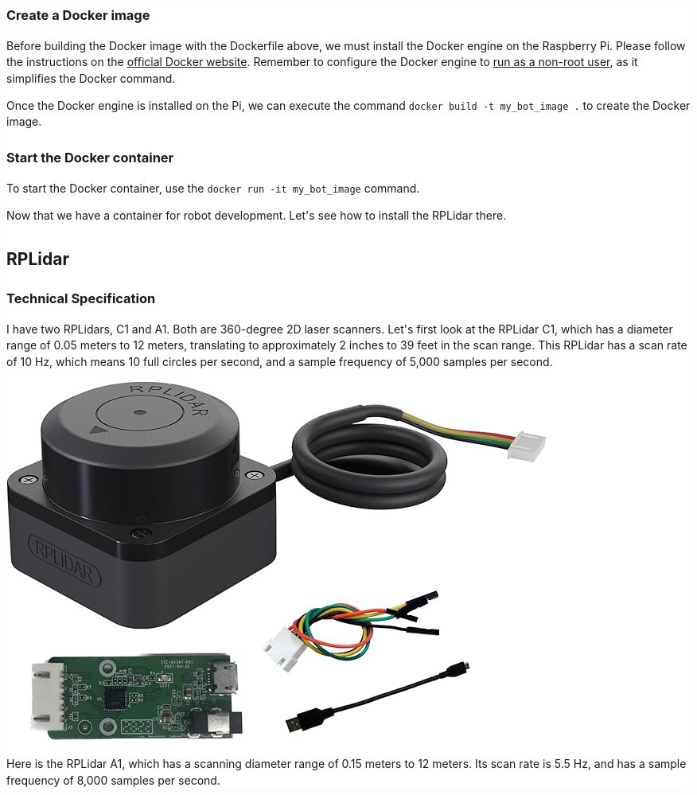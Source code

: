 ### Create a Docker image
Before building the Docker image with the Dockerfile above, we must install the Docker engine on the Raspberry Pi. Please follow the instructions on the [official Docker website](https://docs.docker.com/engine/install/debian/). Remember to configure the Docker engine to [run as a non-root user](https://docs.docker.com/engine/install/linux-postinstall/#manage-docker-as-a-non-root-user), as it simplifies the Docker command. 

Once the Docker engine is installed on the Pi, we can execute the command `docker build -t my_bot_image .` to create the Docker image. 

### Start the Docker container
To start the Docker container, use the `docker run -it my_bot_image` command.

Now that we have a container for robot development. Let's see how to install the RPLidar there. 

## RPLidar
### Technical Specification
I have two RPLidars, C1 and A1. Both are 360-degree 2D laser scanners. Let's first look at the RPLidar C1, which has a diameter range of 0.05 meters to 12 meters, translating to approximately 2 inches to 39 feet in the scan range. This RPLidar has a scan rate of 10 Hz, which means  10 full circles per second, and a sample frequency of 5,000 samples per second.

![alt text](/assets/rplidar/rplidar_c1.jpg)

Here is the RPLidar A1, which has a scanning diameter range of 0.15 meters to 12 meters. Its scan rate is 5.5 Hz, and has a sample frequency of 8,000 samples per second. 
